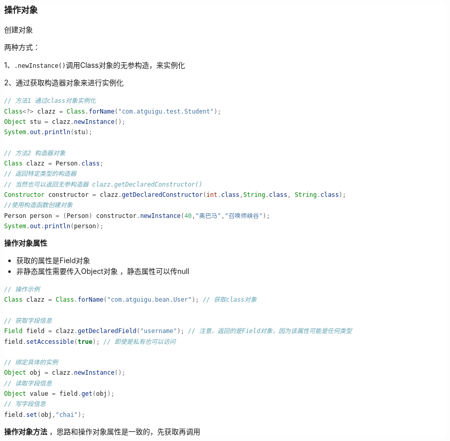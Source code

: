 

### 操作对象

创建对象 

两种方式：

1、`.newInstance()`调用Class对象的无参构造，来实例化

2、通过获取构造器对象来进行实例化



```java
// 方法1 通过class对象实例化
Class<?> clazz = Class.forName("com.atguigu.test.Student");
Object stu = clazz.newInstance();
System.out.println(stu);

// 方法2 构造器对象
Class clazz = Person.class;
// 返回特定类型的构造器 
// 当然也可以返回无参构造器 clazz.getDeclaredConstructor()
Constructor constructor = clazz.getDeclaredConstructor(int.class,String.class, String.class);
//使用构造函数创建对象
Person person = (Person) constructor.newInstance(40,"奥巴马","召唤师峡谷");
System.out.println(person);
```





**操作对象属性**

* 获取的属性是Field对象 
* 非静态属性需要传入Object对象 ，静态属性可以传null

```java
// 操作示例 
Class clazz = Class.forName("com.atguigu.bean.User"); // 获取class对象

// 获取字段信息
Field field = clazz.getDeclaredField("username"); // 注意，返回的是Field对象，因为该属性可能是任何类型
field.setAccessible(true); // 即使是私有也可以访问 

// 绑定具体的实例 
Object obj = clazz.newInstance(); 
// 读取字段信息
Object value = field.get(obj);
// 写字段信息 
field.set(obj,"chai"); 
```





**操作对象方法** ，思路和操作对象属性是一致的，先获取再调用
